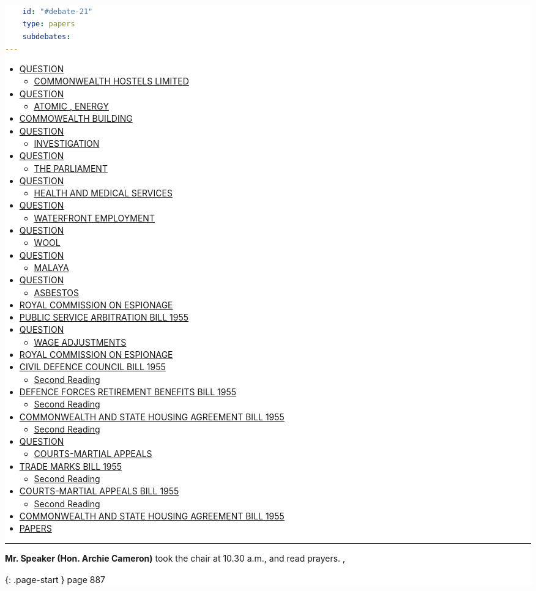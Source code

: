 ```yaml
    id: "#debate-21"
    type: papers
    subdebates:
---
```


* [QUESTION](#debate-0)
    * [COMMONWEALTH HOSTELS LIMITED](#subdebate-0-0)
* [QUESTION](#debate-1)
    * [ATOMIC , ENERGY](#subdebate-1-0)
* [COMMOWEALTH BUILDING](#debate-2)
* [QUESTION](#debate-3)
    * [INVESTIGATION](#subdebate-3-0)
* [QUESTION](#debate-4)
    * [THE PARLIAMENT](#subdebate-4-0)
* [QUESTION](#debate-5)
    * [HEALTH AND MEDICAL SERVICES](#subdebate-5-0)
* [QUESTION](#debate-6)
    * [WATERFRONT EMPLOYMENT](#subdebate-6-0)
* [QUESTION](#debate-7)
    * [WOOL](#subdebate-7-0)
* [QUESTION](#debate-8)
    * [MALAYA](#subdebate-8-0)
* [QUESTION](#debate-9)
    * [ASBESTOS](#subdebate-9-0)
* [ROYAL COMMISSION ON ESPIONAGE](#debate-10)
* [PUBLIC SERVICE ARBITRATION BILL 1955](#debate-11)
* [QUESTION](#debate-12)
    * [WAGE ADJUSTMENTS](#subdebate-12-0)
* [ROYAL COMMISSION ON ESPIONAGE](#debate-13)
* [CIVIL DEFENCE COUNCIL BILL 1955](#debate-14)
    * [Second Reading](#subdebate-14-0)
* [DEFENCE FORCES RETIREMENT BENEFITS BILL 1955](#debate-15)
    * [Second Reading](#subdebate-15-0)
* [COMMONWEALTH AND STATE HOUSING AGREEMENT BILL 1955](#debate-16)
    * [Second Reading](#subdebate-16-0)
* [QUESTION](#debate-17)
    * [COURTS-MARTIAL APPEALS](#subdebate-17-0)
* [TRADE MARKS BILL 1955](#debate-18)
    * [Second Reading](#subdebate-18-0)
* [COURTS-MARTIAL APPEALS BILL 1955](#debate-19)
    * [Second Reading](#subdebate-19-0)
* [COMMONWEALTH AND STATE HOUSING AGREEMENT BILL 1955](#debate-20)
* [PAPERS](#debate-21)


----


 **Mr. Speaker (Hon. Archie Cameron)** took the chair at 10.30 a.m., and read prayers. , 

{: .page-start }
page 887
